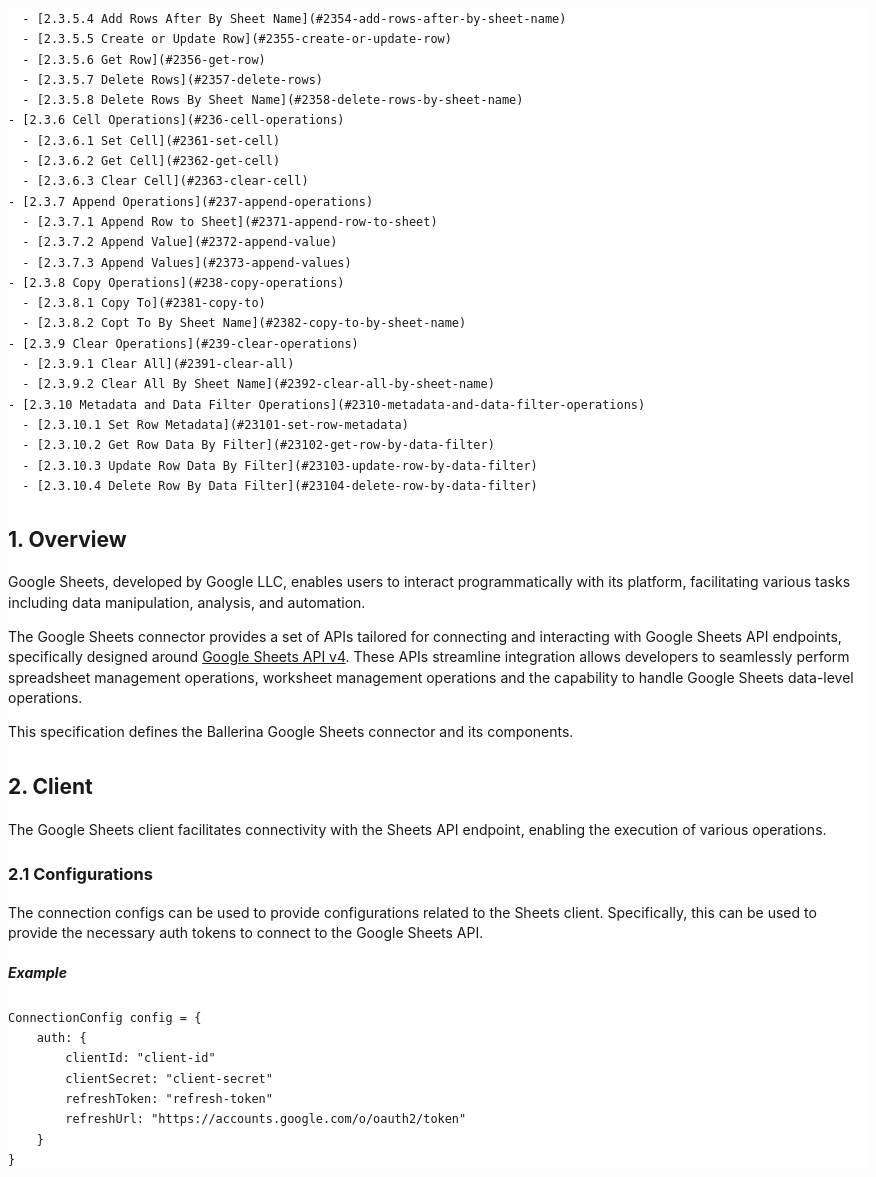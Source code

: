       - [2.3.5.4 Add Rows After By Sheet Name](#2354-add-rows-after-by-sheet-name)
      - [2.3.5.5 Create or Update Row](#2355-create-or-update-row)
      - [2.3.5.6 Get Row](#2356-get-row)
      - [2.3.5.7 Delete Rows](#2357-delete-rows)
      - [2.3.5.8 Delete Rows By Sheet Name](#2358-delete-rows-by-sheet-name)
    - [2.3.6 Cell Operations](#236-cell-operations)
      - [2.3.6.1 Set Cell](#2361-set-cell)
      - [2.3.6.2 Get Cell](#2362-get-cell)
      - [2.3.6.3 Clear Cell](#2363-clear-cell)
    - [2.3.7 Append Operations](#237-append-operations)
      - [2.3.7.1 Append Row to Sheet](#2371-append-row-to-sheet)
      - [2.3.7.2 Append Value](#2372-append-value)
      - [2.3.7.3 Append Values](#2373-append-values)
    - [2.3.8 Copy Operations](#238-copy-operations)
      - [2.3.8.1 Copy To](#2381-copy-to)
      - [2.3.8.2 Copt To By Sheet Name](#2382-copy-to-by-sheet-name)
    - [2.3.9 Clear Operations](#239-clear-operations)
      - [2.3.9.1 Clear All](#2391-clear-all)
      - [2.3.9.2 Clear All By Sheet Name](#2392-clear-all-by-sheet-name)
    - [2.3.10 Metadata and Data Filter Operations](#2310-metadata-and-data-filter-operations)
      - [2.3.10.1 Set Row Metadata](#23101-set-row-metadata)
      - [2.3.10.2 Get Row Data By Filter](#23102-get-row-by-data-filter)
      - [2.3.10.3 Update Row Data By Filter](#23103-update-row-by-data-filter)
      - [2.3.10.4 Delete Row By Data Filter](#23104-delete-row-by-data-filter)

## 1. Overview

Google Sheets, developed by Google LLC, enables users to interact programmatically with its platform, facilitating various tasks including data manipulation, analysis, and automation.

The Google Sheets connector provides a set of APIs tailored for connecting and interacting with Google Sheets API endpoints, specifically designed around [Google Sheets API v4](https://developers.google.com/sheets/api/guides/concepts). These APIs streamline integration allows developers to seamlessly perform spreadsheet management operations, worksheet management operations and the capability to handle Google Sheets data-level operations.

This specification defines the Ballerina Google Sheets connector and its components.

## 2. Client

The Google Sheets client facilitates connectivity with the Sheets API endpoint, enabling the execution of various operations.

### 2.1 Configurations

The connection configs can be used to provide configurations related to the Sheets client. Specifically, this can be used to provide the necessary auth tokens to connect to the Google Sheets API.

##### Example

```ballerina
ConnectionConfig config = {
    auth: {
        clientId: "client-id"
        clientSecret: "client-secret"
        refreshToken: "refresh-token"
        refreshUrl: "https://accounts.google.com/o/oauth2/token"
    }
}
```
